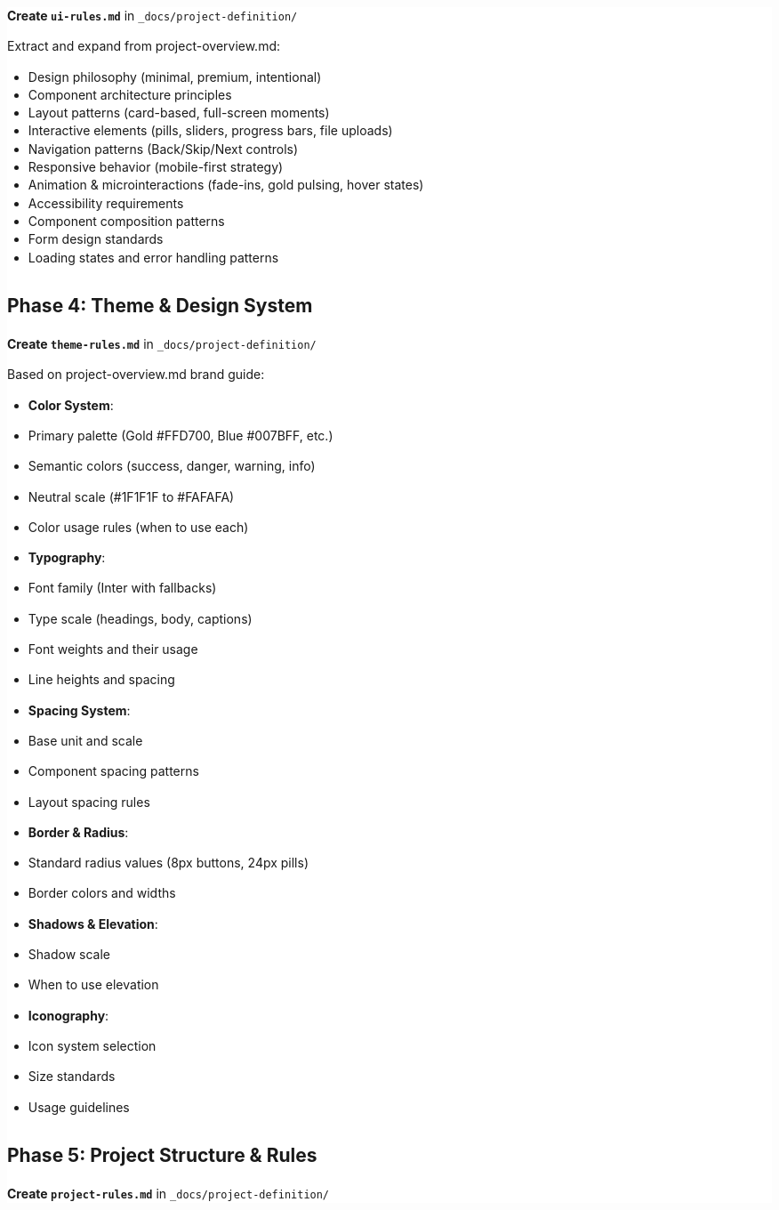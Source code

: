 **Create `ui-rules.md`** in `_docs/project-definition/`

Extract and expand from project-overview.md:

- Design philosophy (minimal, premium, intentional)
- Component architecture principles
- Layout patterns (card-based, full-screen moments)
- Interactive elements (pills, sliders, progress bars, file uploads)
- Navigation patterns (Back/Skip/Next controls)
- Responsive behavior (mobile-first strategy)
- Animation & microinteractions (fade-ins, gold pulsing, hover states)
- Accessibility requirements
- Component composition patterns
- Form design standards
- Loading states and error handling patterns

## Phase 4: Theme & Design System

**Create `theme-rules.md`** in `_docs/project-definition/`

Based on project-overview.md brand guide:

- **Color System**:
- Primary palette (Gold #FFD700, Blue #007BFF, etc.)
- Semantic colors (success, danger, warning, info)
- Neutral scale (#1F1F1F to #FAFAFA)
- Color usage rules (when to use each)

- **Typography**:
- Font family (Inter with fallbacks)
- Type scale (headings, body, captions)
- Font weights and their usage
- Line heights and spacing

- **Spacing System**:
- Base unit and scale
- Component spacing patterns
- Layout spacing rules

- **Border & Radius**:
- Standard radius values (8px buttons, 24px pills)
- Border colors and widths

- **Shadows & Elevation**:
- Shadow scale
- When to use elevation

- **Iconography**:
- Icon system selection
- Size standards
- Usage guidelines

## Phase 5: Project Structure & Rules

**Create `project-rules.md`** in `_docs/project-definition/`
